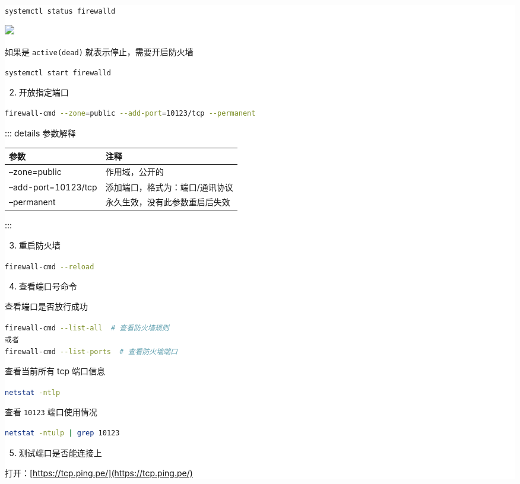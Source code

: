 ```bash
systemctl status firewalld
```

![](https://cloud.braumace.cn/f/Y2Oc8/firewall_status.png)

如果是 `active(dead)` 就表示停止，需要开启防火墙

```bash
systemctl start firewalld
```

2. 开放指定端口

```bash
firewall-cmd --zone=public --add-port=10123/tcp --permanent
```

::: details 参数解释

| 参数               | 注释                            |
| :----------------- | :------------------------------ |
| –zone=public       | 作用域，公开的                  |
| –add-port=10123/tcp | 添加端口，格式为：端口/通讯协议 |
| –permanent         | 永久生效，没有此参数重启后失效  |

:::

3. 重启防火墙

```bash
firewall-cmd --reload
```

4. 查看端口号命令

查看端口是否放行成功

```bash
firewall-cmd --list-all  # 查看防火墙规则
或者
firewall-cmd --list-ports  # 查看防火墙端口
```

查看当前所有 tcp 端口信息

```bash
netstat -ntlp
```

查看 `10123` 端口使用情况

```bash
netstat -ntulp | grep 10123
```

5. 测试端口是否能连接上

打开：[https://tcp.ping.pe/](https://tcp.ping.pe/)
